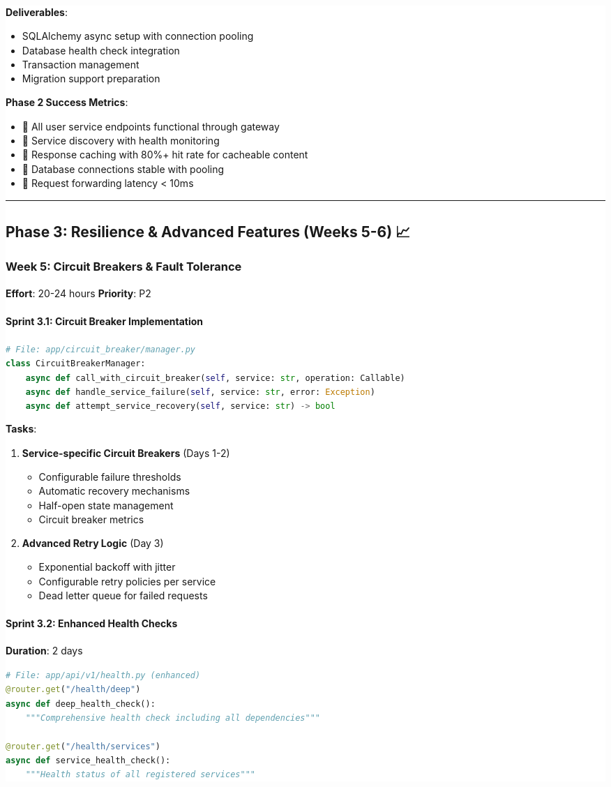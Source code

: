 **Deliverables**:

- SQLAlchemy async setup with connection pooling
- Database health check integration
- Transaction management
- Migration support preparation

**Phase 2 Success Metrics**:

- 🎯 All user service endpoints functional through gateway
- 🎯 Service discovery with health monitoring
- 🎯 Response caching with 80%+ hit rate for cacheable content
- 🎯 Database connections stable with pooling
- 🎯 Request forwarding latency < 10ms

---

## Phase 3: Resilience & Advanced Features (Weeks 5-6) 📈

### Week 5: Circuit Breakers & Fault Tolerance

**Effort**: 20-24 hours
**Priority**: P2

#### Sprint 3.1: Circuit Breaker Implementation

```python
# File: app/circuit_breaker/manager.py
class CircuitBreakerManager:
    async def call_with_circuit_breaker(self, service: str, operation: Callable)
    async def handle_service_failure(self, service: str, error: Exception)
    async def attempt_service_recovery(self, service: str) -> bool
```

**Tasks**:

1. **Service-specific Circuit Breakers** (Days 1-2)

   - Configurable failure thresholds
   - Automatic recovery mechanisms
   - Half-open state management
   - Circuit breaker metrics

2. **Advanced Retry Logic** (Day 3)
   - Exponential backoff with jitter
   - Configurable retry policies per service
   - Dead letter queue for failed requests

#### Sprint 3.2: Enhanced Health Checks

**Duration**: 2 days

```python
# File: app/api/v1/health.py (enhanced)
@router.get("/health/deep")
async def deep_health_check():
    """Comprehensive health check including all dependencies"""

@router.get("/health/services")
async def service_health_check():
    """Health status of all registered services"""
```
